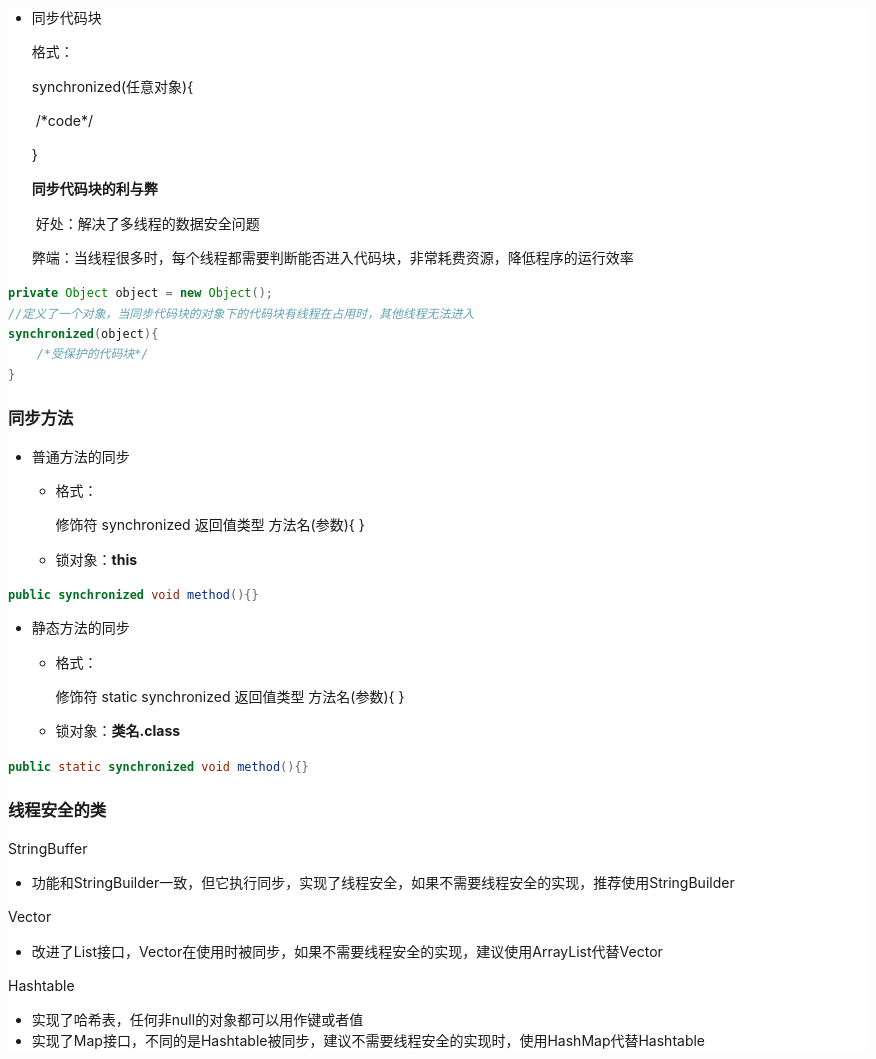 * 同步代码块

  格式：

  synchronized(任意对象){

  ​		/\*code\*/

  }

  **同步代码块的利与弊**

  ​		好处：解决了多线程的数据安全问题

  ​		弊端：当线程很多时，每个线程都需要判断能否进入代码块，非常耗费资源，降低程序的运行效率

```java
private Object object = new Object();
//定义了一个对象，当同步代码块的对象下的代码块有线程在占用时，其他线程无法进入
synchronized(object){
    /*受保护的代码块*/
}
```

### 同步方法

* 普通方法的同步

  * 格式：

    修饰符 synchronized 返回值类型 方法名(参数){ }

  * 锁对象：**this**

```java
public synchronized void method(){} 
```

* 静态方法的同步

  * 格式：

    修饰符 static synchronized 返回值类型 方法名(参数){ }

  * 锁对象：**类名.class**

```java
public static synchronized void method(){}
```

### 线程安全的类

StringBuffer

* 功能和StringBuilder一致，但它执行同步，实现了线程安全，如果不需要线程安全的实现，推荐使用StringBuilder

Vector

* 改进了List接口，Vector在使用时被同步，如果不需要线程安全的实现，建议使用ArrayList代替Vector

Hashtable

* 实现了哈希表，任何非null的对象都可以用作键或者值
* 实现了Map接口，不同的是Hashtable被同步，建议不需要线程安全的实现时，使用HashMap代替Hashtable
